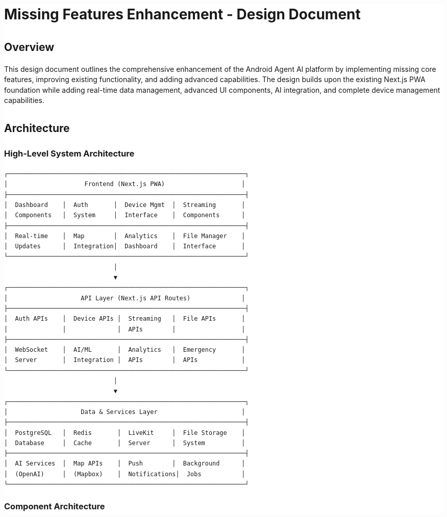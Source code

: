 # Missing Features Enhancement - Design Document

## Overview

This design document outlines the comprehensive enhancement of the Android Agent AI platform by implementing missing core features, improving existing functionality, and adding advanced capabilities. The design builds upon the existing Next.js PWA foundation while adding real-time data management, advanced UI components, AI integration, and complete device management capabilities.

## Architecture

### High-Level System Architecture

```
┌─────────────────────────────────────────────────────────────────┐
│                     Frontend (Next.js PWA)                     │
├─────────────────────────────────────────────────────────────────┤
│  Dashboard    │  Auth       │  Device Mgmt  │  Streaming       │
│  Components   │  System     │  Interface    │  Components      │
├─────────────────────────────────────────────────────────────────┤
│  Real-time    │  Map        │  Analytics    │  File Manager    │
│  Updates      │  Integration│  Dashboard    │  Interface       │
└─────────────────────────────────────────────────────────────────┘
                              │
                              ▼
┌─────────────────────────────────────────────────────────────────┐
│                    API Layer (Next.js API Routes)              │
├─────────────────────────────────────────────────────────────────┤
│  Auth APIs    │  Device APIs │  Streaming   │  File APIs       │
│               │              │  APIs        │                  │
├─────────────────────────────────────────────────────────────────┤
│  WebSocket    │  AI/ML       │  Analytics   │  Emergency       │
│  Server       │  Integration │  APIs        │  APIs            │
└─────────────────────────────────────────────────────────────────┘
                              │
                              ▼
┌─────────────────────────────────────────────────────────────────┐
│                    Data & Services Layer                       │
├─────────────────────────────────────────────────────────────────┤
│  PostgreSQL   │  Redis       │  LiveKit     │  File Storage    │
│  Database     │  Cache       │  Server      │  System          │
├─────────────────────────────────────────────────────────────────┤
│  AI Services  │  Map APIs    │  Push        │  Background      │
│  (OpenAI)     │  (Mapbox)    │  Notifications│  Jobs           │
└─────────────────────────────────────────────────────────────────┘
```

### Component Architecture
